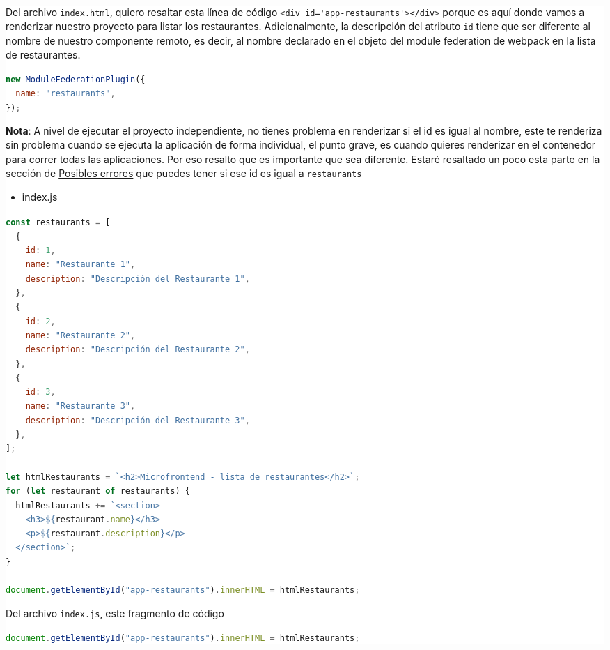 Del archivo `index.html`, quiero resaltar esta línea de código `<div id='app-restaurants'></div>` porque es aquí donde vamos a renderizar nuestro proyecto para listar los restaurantes. Adicionalmente, la descripción del atributo `id` tiene que ser diferente al nombre de nuestro componente remoto, es decir, al nombre declarado en el objeto del module federation de webpack en la lista de restaurantes.

```javascript
new ModuleFederationPlugin({
  name: "restaurants",
});
```

**Nota**: A nivel de ejecutar el proyecto independiente, no tienes problema en renderizar si el id es igual al nombre, este te renderiza sin problema cuando se ejecuta la aplicación de forma individual, el punto grave, es cuando quieres renderizar en el contenedor para correr todas las aplicaciones. Por eso resalto que es importante que sea diferente. Estaré resaltado un poco esta parte en la sección de [Posibles errores](#posibles-errores) que puedes tener si ese id es igual a `restaurants`

- index.js

```javascript
const restaurants = [
  {
    id: 1,
    name: "Restaurante 1",
    description: "Descripción del Restaurante 1",
  },
  {
    id: 2,
    name: "Restaurante 2",
    description: "Descripción del Restaurante 2",
  },
  {
    id: 3,
    name: "Restaurante 3",
    description: "Descripción del Restaurante 3",
  },
];

let htmlRestaurants = `<h2>Microfrontend - lista de restaurantes</h2>`;
for (let restaurant of restaurants) {
  htmlRestaurants += `<section>
    <h3>${restaurant.name}</h3>
    <p>${restaurant.description}</p>
  </section>`;
}

document.getElementById("app-restaurants").innerHTML = htmlRestaurants;
```

Del archivo `index.js`, este fragmento de código

```javascript
document.getElementById("app-restaurants").innerHTML = htmlRestaurants;
```
